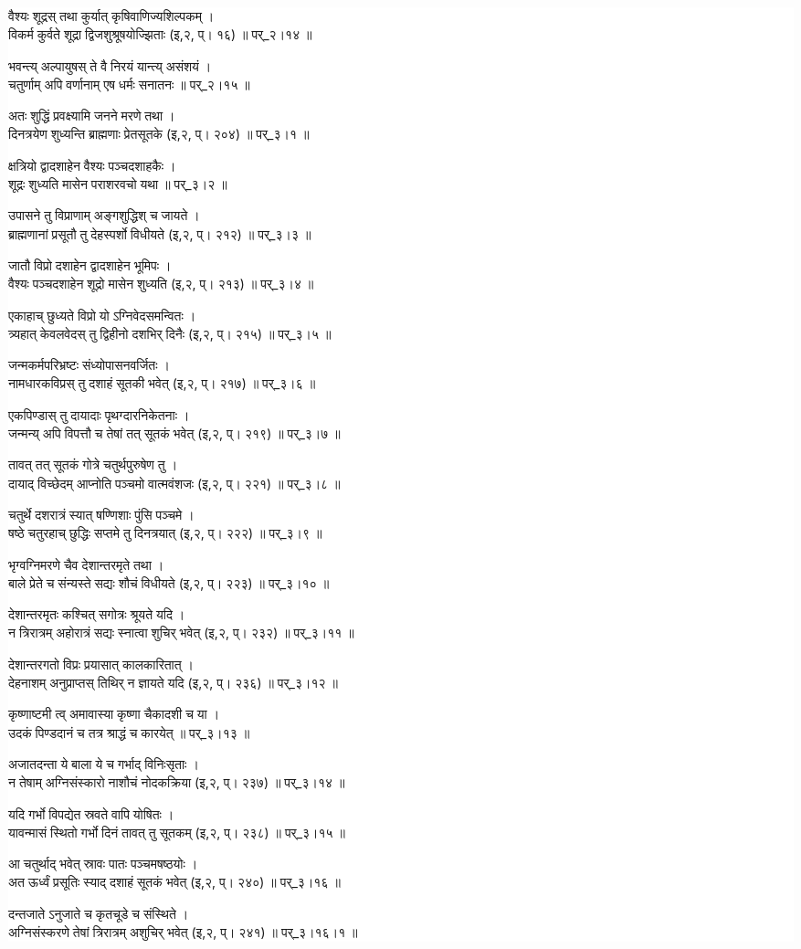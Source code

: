 वैश्यः शूद्रस् तथा कुर्यात् कृषिवाणिज्यशिल्पकम्  ।  
विकर्म कुर्वते शूद्रा द्विजशुश्रूषयोज्झिताः (इ,२, प्। १६)  ॥ पर्_२।१४ ॥  
  
भवन्त्य् अल्पायुषस् ते वै निरयं यान्त्य् असंशयं  ।  
चतुर्णाम् अपि वर्णानाम् एष धर्मः सनातनः  ॥ पर्_२।१५ ॥  
  
  
  
  
  
अतः शुद्धिं प्रवक्ष्यामि जनने मरणे तथा  ।  
दिनत्रयेण शुध्यन्ति ब्राह्मणाः प्रेतसूतके (इ,२, प्। २०४)  ॥ पर्_३।१ ॥  
  
क्षत्रियो द्वादशाहेन वैश्यः पञ्चदशाहकैः  ।  
शूद्रः शुध्यति मासेन पराशरवचो यथा  ॥ पर्_३।२ ॥  
  
उपासने तु विप्राणाम् अङ्गशुद्धिश् च जायते  ।  
ब्राह्मणानां प्रसूतौ तु देहस्पर्शो विधीयते (इ,२, प्। २१२)  ॥ पर्_३।३ ॥  
  
जातौ विप्रो दशाहेन द्वादशाहेन भूमिपः  ।  
वैश्यः पञ्चदशाहेन शूद्रो मासेन शुध्यति (इ,२, प्। २१३)  ॥ पर्_३।४ ॥  
  
एकाहाच् छुध्यते विप्रो यो ऽग्निवेदसमन्वितः  ।  
त्र्यहात् केवलवेदस् तु द्विहीनो दशभिर् दिनैः (इ,२, प्। २१५)  ॥ पर्_३।५ ॥  
  
जन्मकर्मपरिभ्रष्टः संध्योपासनवर्जितः  ।  
नामधारकविप्रस् तु दशाहं सूतकी भवेत् (इ,२, प्। २१७)  ॥ पर्_३।६ ॥  
  
एकपिण्डास् तु दायादाः पृथग्दारनिकेतनाः  ।  
जन्मन्य् अपि विपत्तौ च तेषां तत् सूतकं भवेत् (इ,२, प्। २१९)  ॥ पर्_३।७ ॥  
  
तावत् तत् सूतकं गोत्रे चतुर्थपुरुषेण तु  ।  
दायाद् विच्छेदम् आप्नोति पञ्चमो वात्मवंशजः (इ,२, प्। २२१)  ॥ पर्_३।८ ॥  
  
चतुर्थे दशरात्रं स्यात् षण्णिशाः पुंसि पञ्चमे  ।  
षष्ठे चतुरहाच् छुद्धिः सप्तमे तु दिनत्रयात् (इ,२, प्। २२२)  ॥ पर्_३।९ ॥  
  
भृग्वग्निमरणे चैव देशान्तरमृते तथा  ।  
बाले प्रेते च संन्यस्ते सद्यः शौचं विधीयते (इ,२, प्। २२३)  ॥ पर्_३।१० ॥  
  
देशान्तरमृतः कश्चित् सगोत्रः श्रूयते यदि  ।  
न त्रिरात्रम् अहोरात्रं सद्यः स्नात्वा शुचिर् भवेत् (इ,२, प्। २३२)  ॥ पर्_३।११ ॥  
  
देशान्तरगतो विप्रः प्रयासात् कालकारितात्  ।  
देहनाशम् अनुप्राप्तस् तिथिर् न ज्ञायते यदि (इ,२, प्। २३६)  ॥ पर्_३।१२ ॥  
  
कृष्णाष्टमी त्व् अमावास्या कृष्णा चैकादशी च या  ।  
उदकं पिण्डदानं च तत्र श्राद्धं च कारयेत्  ॥ पर्_३।१३ ॥  
  
अजातदन्ता ये बाला ये च गर्भाद् विनिःसृताः  ।  
न तेषाम् अग्निसंस्कारो नाशौचं नोदकक्रिया (इ,२, प्। २३७)  ॥ पर्_३।१४ ॥  
  
यदि गर्भो विपद्येत स्रवते वापि योषितः  ।  
यावन्मासं स्थितो गर्भो दिनं तावत् तु सूतकम् (इ,२, प्। २३८)  ॥ पर्_३।१५ ॥  
  
आ चतुर्थाद् भवेत् स्रावः पातः पञ्चमषष्ठयोः  ।  
अत ऊर्ध्वं प्रसूतिः स्याद् दशाहं सूतकं भवेत् (इ,२, प्। २४०)  ॥ पर्_३।१६ ॥  
  
दन्तजाते ऽनुजाते च कृतचूडे च संस्थिते  ।  
अग्निसंस्करणे तेषां त्रिरात्रम् अशुचिर् भवेत् (इ,२, प्। २४१)  ॥ पर्_३।१६।१ ॥  
  